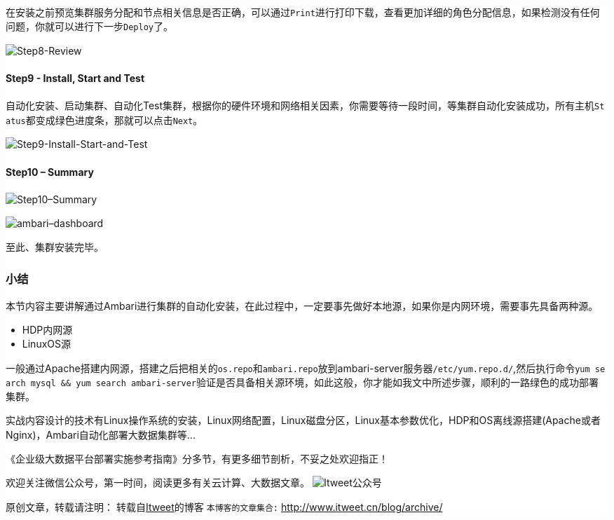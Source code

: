 在安装之前预览集群服务分配和节点相关信息是否正确，可以通过`Print`进行打印下载，查看更加详细的角色分配信息，如果检测没有任何问题，你就可以进行下一步`Deploy`了。

![Step8-Review](Step8-Review.png)

#### Step9 - Install, Start and Test

自动化安装、启动集群、自动化Test集群，根据你的硬件环境和网络相关因素，你需要等待一段时间，等集群自动化安装成功，所有主机`Status`都变成绿色进度条，那就可以点击`Next`。

![Step9-Install-Start-and-Test](Step9-Install-Start-and-Test.png)

#### Step10 – Summary

![Step10–Summary](Step10–Summary.png)

![ambari–dashboard](ambari–dashboard.png)

至此、集群安装完毕。

### 小结
本节内容主要讲解通过Ambari进行集群的自动化安装，在此过程中，一定要事先做好本地源，如果你是内网环境，需要事先具备两种源。

- HDP内网源
- LinuxOS源

一般通过Apache搭建内网源，搭建之后把相关的`os.repo`和`ambari.repo`放到ambari-server服务器`/etc/yum.repo.d/`,然后执行命令`yum search mysql && yum search ambari-server`验证是否具备相关源环境，如此这般，你才能如我文中所述步骤，顺利的一路绿色的成功部署集群。

实战内容设计的技术有Linux操作系统的安装，Linux网络配置，Linux磁盘分区，Linux基本参数优化，HDP和OS离线源搭建(Apache或者Nginx)，Ambari自动化部署大数据集群等...

《企业级大数据平台部署实施参考指南》分多节，有更多细节剖析，不妥之处欢迎指正！

欢迎关注微信公众号，第一时间，阅读更多有关云计算、大数据文章。
![Itweet公众号](https://github.com/itweet/labs/raw/master/common/img/weixin_public.gif)

原创文章，转载请注明： 转载自[Itweet](http://www.itweet.cn)的博客
`本博客的文章集合:` http://www.itweet.cn/blog/archive/